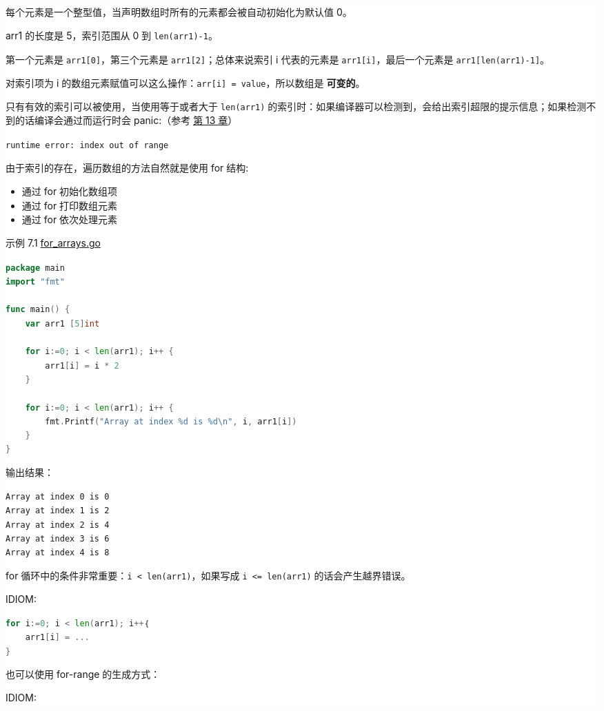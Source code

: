 每个元素是一个整型值，当声明数组时所有的元素都会被自动初始化为默认值 0。

arr1 的长度是 5，索引范围从 0 到 `len(arr1)-1`。

第一个元素是 `arr1[0]`，第三个元素是 `arr1[2]`；总体来说索引 i 代表的元素是 `arr1[i]`，最后一个元素是 `arr1[len(arr1)-1]`。

对索引项为 i 的数组元素赋值可以这么操作：`arr[i] = value`，所以数组是 **可变的**。

只有有效的索引可以被使用，当使用等于或者大于 `len(arr1)` 的索引时：如果编译器可以检测到，会给出索引超限的提示信息；如果检测不到的话编译会通过而运行时会 panic:（参考 [第 13 章](13.0.md)）

	runtime error: index out of range

由于索引的存在，遍历数组的方法自然就是使用 for 结构:

- 通过 for 初始化数组项
- 通过 for 打印数组元素
- 通过 for 依次处理元素

示例 7.1 [for_arrays.go](examples/chapter_7/for_arrays.go)

```go
package main
import "fmt"

func main() {
	var arr1 [5]int

	for i:=0; i < len(arr1); i++ {
		arr1[i] = i * 2
	}

	for i:=0; i < len(arr1); i++ {
		fmt.Printf("Array at index %d is %d\n", i, arr1[i])
	}
}
```

输出结果：

	Array at index 0 is 0
	Array at index 1 is 2
	Array at index 2 is 4
	Array at index 3 is 6
	Array at index 4 is 8

for 循环中的条件非常重要：`i < len(arr1)`，如果写成 `i <= len(arr1)` 的话会产生越界错误。

IDIOM:

```go
for i:=0; i < len(arr1); i++｛
	arr1[i] = ...
}
```

也可以使用 for-range 的生成方式：

IDIOM:
